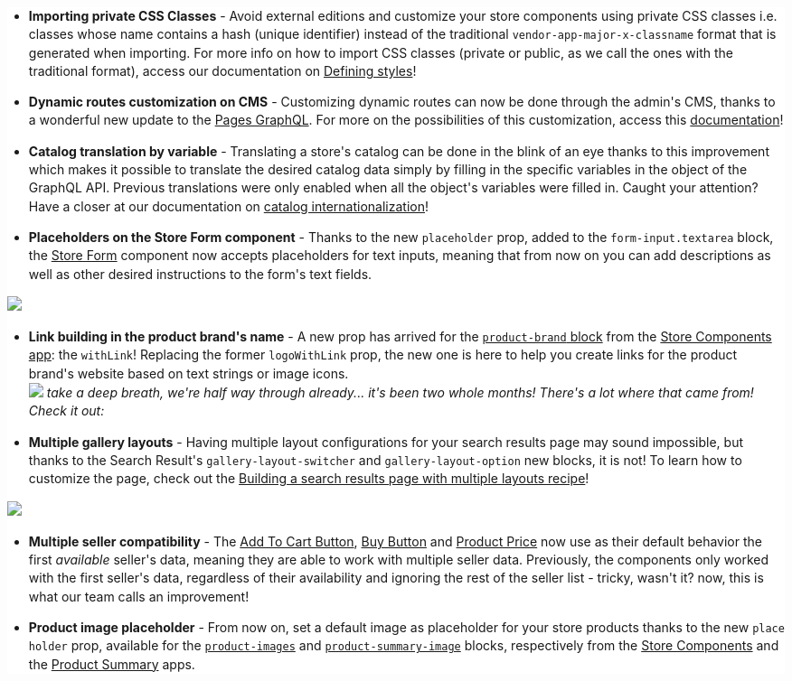 - **Importing private CSS Classes** - Avoid external editions and customize your store components using private CSS classes i.e. classes whose name contains a hash (unique identifier) instead of the traditional `vendor-app-major-x-classname` format that is generated when importing. For more info on how to import CSS classes (private or public, as we call the ones with the traditional format), access our documentation on [Defining styles](https://vtex.io/docs/getting-started/desenvolva-componentes-usando-vtex-io-e-react/5/)!

- **Dynamic routes customization on CMS** -  Customizing dynamic routes can now be done through the admin's CMS, thanks to a wonderful new update to the [Pages GraphQL](https://github.com/vtex/pages-graphql/releases/tag/v2.103.0). For more on the possibilities of this customization, access this [documentation](https://vtex.io/docs/recipes/templates/associating-a-custom-page-to-a-content-type/)!

- **Catalog translation by variable** - Translating a store's catalog can be done in the blink of an eye thanks to this improvement which makes it possible to translate the desired catalog data simply by filling in the specific variables in the object of the GraphQL API. Previous translations were only enabled when all the object's variables were filled in. Caught your attention? Have a closer at our documentation on [catalog internationalization](https://vtex.io/docs/recipes/store-management/translating-catalog-content)!

- **Placeholders on the Store Form component** - Thanks to the new `placeholder` prop, added to the `form-input.textarea` block, the [Store Form](https://vtex.io/docs/components/content-blocks/vtex.store-form/) component now accepts placeholders for text inputs, meaning that from now on you can add descriptions as well as other desired instructions to the form's text fields.

![](https://cdn.jsdelivr.net/gh/vtexdocs/dev-portal-content@readme-docs/docs/release-notes/f2d0d01-store-form-placeholder_75.png)

- **Link building in the product brand's name** -  A new prop has arrived for the [`product-brand` block](https://vtex.io/docs/components/all/vtex.store-components/product-brand) from the [Store Components app](https://vtex.io/docs/app/vtex.store-components/): the `withLink`! Replacing the former `logoWithLink` prop, the new one is here to help you create links for the product brand's website based on text strings or image icons.\
  ![](https://cdn.jsdelivr.net/gh/vtexdocs/dev-portal-content@readme-docs/docs/release-notes/7fc87de-brand-name-with-link_78.png)
  *take a deep breath, we're half way through already... it's been two whole months! There's a lot where that came from! Check it out:*

- **Multiple gallery layouts** - Having multiple layout configurations for your search results page may sound impossible, but thanks to the Search Result's `gallery-layout-switcher` and `gallery-layout-option` new blocks, it is not! To learn how to customize the page, check out the [Building a search results page with multiple layouts recipe](https://vtex.io/docs/recipes/templates/building-a-search-results-page-with-multiple-layouts/)!

![](https://cdn.jsdelivr.net/gh/vtexdocs/dev-portal-content@readme-docs/docs/release-notes/3ae3597-multiple-layouts_83.png)

- **Multiple seller compatibility** - The [Add To Cart Button](https://vtex.io/docs/components/all/vtex.add-to-cart-button/), [Buy Button](https://vtex.io/docs/components/all/vtex.store-components/buy-button) and [Product Price](https://vtex.io/docs/components/all/vtex.store-components/product-price) now use as their default behavior the first *available* seller's data, meaning they are able to work with multiple seller data. Previously, the components only worked with the first seller's data, regardless of their availability and ignoring the rest of the seller list - tricky, wasn't it? now, this is what our team calls an improvement!

- **Product image placeholder** - From now on, set a default image as placeholder for your store products thanks to the new `placeholder` prop, available for the [`product-images`](https://vtex.io/docs/components/product/vtex.store-components/product-images/) and [`product-summary-image`](https://vtex.io/docs/components/all/vtex.product-summary/product-summary-image) blocks, respectively from the [Store Components](https://vtex.io/docs/app/vtex.store-components/) and the [Product Summary](https://vtex.io/docs/components/all/vtex.product-summary/) apps.

